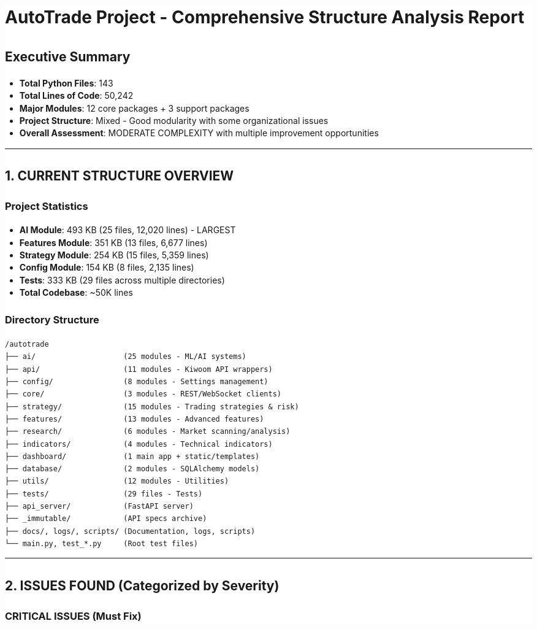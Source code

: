 # AutoTrade Project - Comprehensive Structure Analysis Report

## Executive Summary
- **Total Python Files**: 143
- **Total Lines of Code**: 50,242
- **Major Modules**: 12 core packages + 3 support packages
- **Project Structure**: Mixed - Good modularity with some organizational issues
- **Overall Assessment**: MODERATE COMPLEXITY with multiple improvement opportunities

---

## 1. CURRENT STRUCTURE OVERVIEW

### Project Statistics
- **AI Module**: 493 KB (25 files, 12,020 lines) - LARGEST
- **Features Module**: 351 KB (13 files, 6,677 lines)
- **Strategy Module**: 254 KB (15 files, 5,359 lines)
- **Config Module**: 154 KB (8 files, 2,135 lines)
- **Tests**: 333 KB (29 files across multiple directories)
- **Total Codebase**: ~50K lines

### Directory Structure
```
/autotrade
├── ai/                    (25 modules - ML/AI systems)
├── api/                   (11 modules - Kiwoom API wrappers)
├── config/                (8 modules - Settings management)
├── core/                  (3 modules - REST/WebSocket clients)
├── strategy/              (15 modules - Trading strategies & risk)
├── features/              (13 modules - Advanced features)
├── research/              (6 modules - Market scanning/analysis)
├── indicators/            (4 modules - Technical indicators)
├── dashboard/             (1 main app + static/templates)
├── database/              (2 modules - SQLAlchemy models)
├── utils/                 (12 modules - Utilities)
├── tests/                 (29 files - Tests)
├── api_server/            (FastAPI server)
├── _immutable/            (API specs archive)
├── docs/, logs/, scripts/ (Documentation, logs, scripts)
└── main.py, test_*.py     (Root test files)
```

---

## 2. ISSUES FOUND (Categorized by Severity)

### CRITICAL ISSUES (Must Fix)
